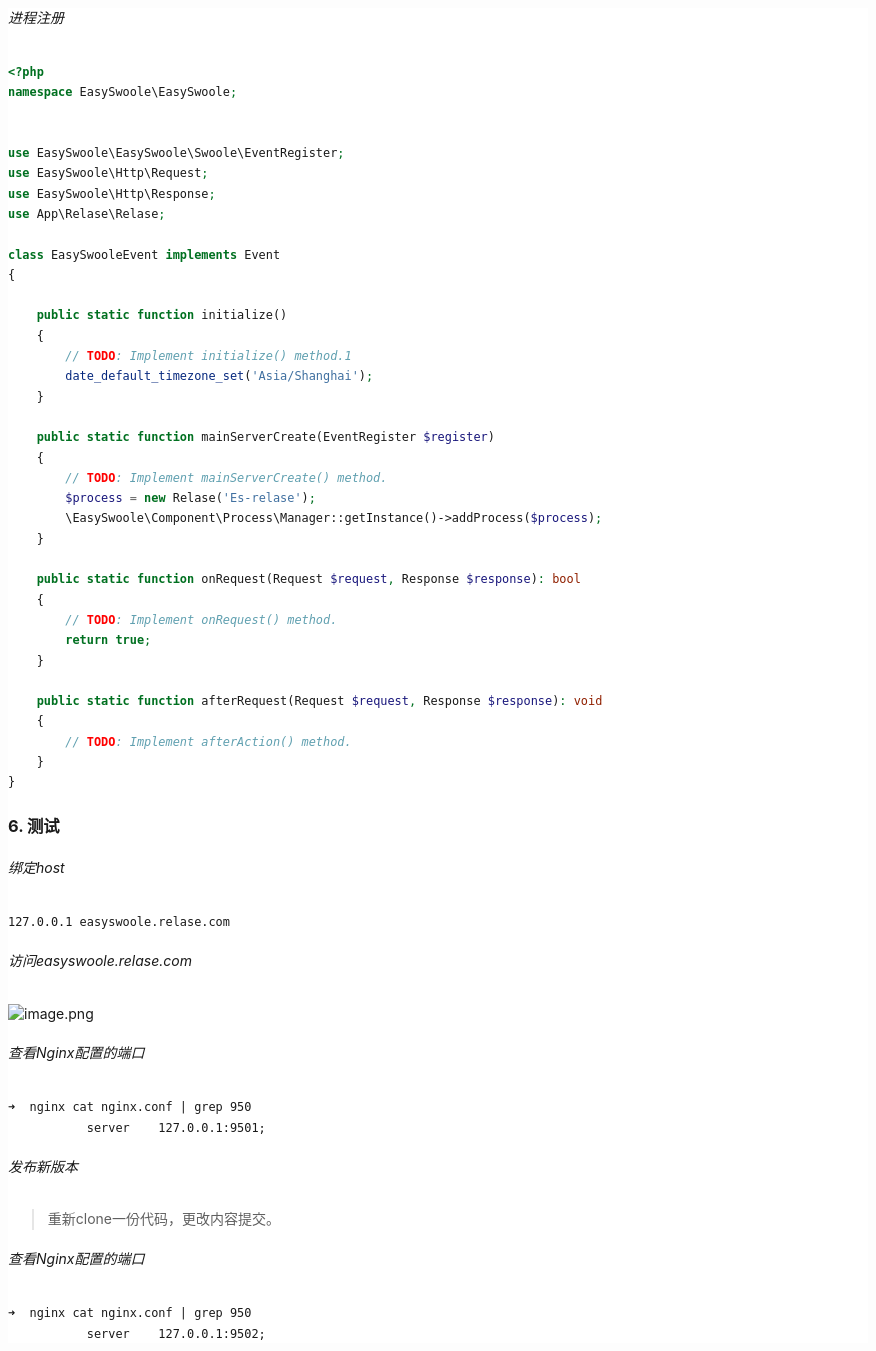 ###### 进程注册
```php
<?php
namespace EasySwoole\EasySwoole;


use EasySwoole\EasySwoole\Swoole\EventRegister;
use EasySwoole\Http\Request;
use EasySwoole\Http\Response;
use App\Relase\Relase;

class EasySwooleEvent implements Event
{

    public static function initialize()
    {
        // TODO: Implement initialize() method.1
        date_default_timezone_set('Asia/Shanghai');
    }

    public static function mainServerCreate(EventRegister $register)
    {
        // TODO: Implement mainServerCreate() method.
        $process = new Relase('Es-relase');
        \EasySwoole\Component\Process\Manager::getInstance()->addProcess($process);
    }

    public static function onRequest(Request $request, Response $response): bool
    {
        // TODO: Implement onRequest() method.
        return true;
    }

    public static function afterRequest(Request $request, Response $response): void
    {
        // TODO: Implement afterAction() method.
    }
}
````

### 6. 测试
###### 绑定host
```
127.0.0.1 easyswoole.relase.com
```

###### 访问easyswoole.relase.com

![image.png](/Images/Other/Deploy/result.jpg)

###### 查看Nginx配置的端口

```
➜  nginx cat nginx.conf | grep 950
           server    127.0.0.1:9501;
```

###### 发布新版本
> 重新clone一份代码，更改内容提交。

###### 查看Nginx配置的端口
```
➜  nginx cat nginx.conf | grep 950
           server    127.0.0.1:9502;
```
